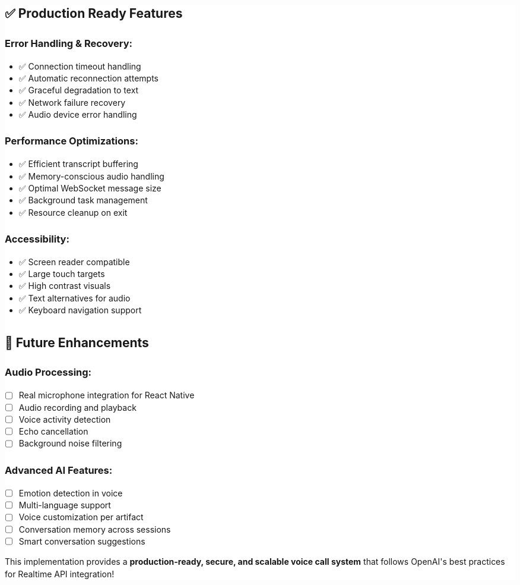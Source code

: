 ## ✅ Production Ready Features

### **Error Handling & Recovery**:

- ✅ Connection timeout handling
- ✅ Automatic reconnection attempts
- ✅ Graceful degradation to text
- ✅ Network failure recovery
- ✅ Audio device error handling

### **Performance Optimizations**:

- ✅ Efficient transcript buffering
- ✅ Memory-conscious audio handling
- ✅ Optimal WebSocket message size
- ✅ Background task management
- ✅ Resource cleanup on exit

### **Accessibility**:

- ✅ Screen reader compatible
- ✅ Large touch targets
- ✅ High contrast visuals
- ✅ Text alternatives for audio
- ✅ Keyboard navigation support

## 🎯 Future Enhancements

### **Audio Processing**:

- [ ] Real microphone integration for React Native
- [ ] Audio recording and playback
- [ ] Voice activity detection
- [ ] Echo cancellation
- [ ] Background noise filtering

### **Advanced AI Features**:

- [ ] Emotion detection in voice
- [ ] Multi-language support
- [ ] Voice customization per artifact
- [ ] Conversation memory across sessions
- [ ] Smart conversation suggestions

This implementation provides a **production-ready, secure, and scalable voice call system** that follows OpenAI's best practices for Realtime API integration!
